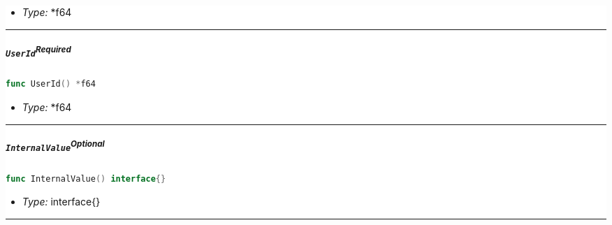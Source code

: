 - *Type:* *f64

---

##### `UserId`<sup>Required</sup> <a name="UserId" id="@cdktf/provider-gitlab.tagProtection.TagProtectionAllowedToCreateOutputReference.property.userId"></a>

```go
func UserId() *f64
```

- *Type:* *f64

---

##### `InternalValue`<sup>Optional</sup> <a name="InternalValue" id="@cdktf/provider-gitlab.tagProtection.TagProtectionAllowedToCreateOutputReference.property.internalValue"></a>

```go
func InternalValue() interface{}
```

- *Type:* interface{}

---



